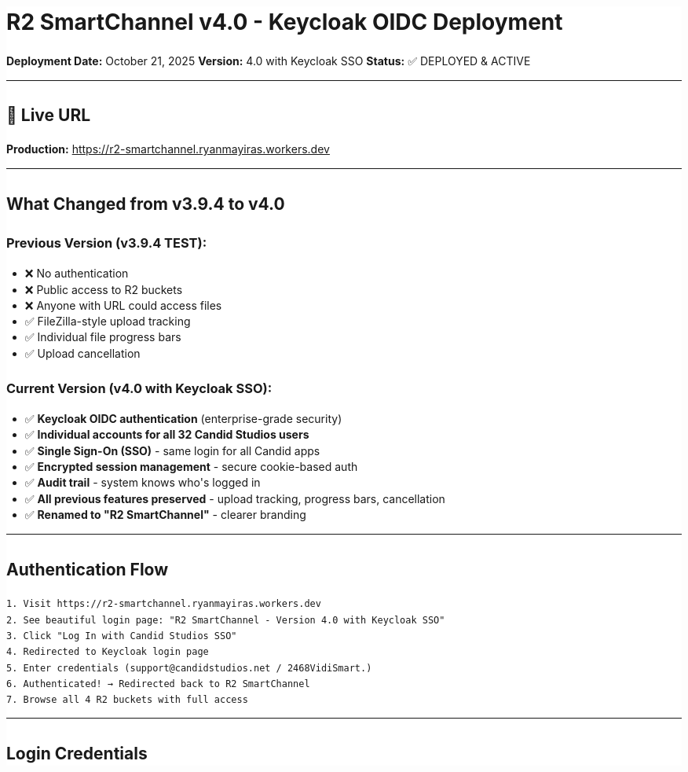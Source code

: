 # R2 SmartChannel v4.0 - Keycloak OIDC Deployment

**Deployment Date:** October 21, 2025
**Version:** 4.0 with Keycloak SSO
**Status:** ✅ DEPLOYED & ACTIVE

---

## 🚀 Live URL

**Production:** https://r2-smartchannel.ryanmayiras.workers.dev

---

## What Changed from v3.9.4 to v4.0

### Previous Version (v3.9.4 TEST):
- ❌ No authentication
- ❌ Public access to R2 buckets
- ❌ Anyone with URL could access files
- ✅ FileZilla-style upload tracking
- ✅ Individual file progress bars
- ✅ Upload cancellation

### Current Version (v4.0 with Keycloak SSO):
- ✅ **Keycloak OIDC authentication** (enterprise-grade security)
- ✅ **Individual accounts for all 32 Candid Studios users**
- ✅ **Single Sign-On (SSO)** - same login for all Candid apps
- ✅ **Encrypted session management** - secure cookie-based auth
- ✅ **Audit trail** - system knows who's logged in
- ✅ **All previous features preserved** - upload tracking, progress bars, cancellation
- ✅ **Renamed to "R2 SmartChannel"** - clearer branding

---

## Authentication Flow

```
1. Visit https://r2-smartchannel.ryanmayiras.workers.dev
2. See beautiful login page: "R2 SmartChannel - Version 4.0 with Keycloak SSO"
3. Click "Log In with Candid Studios SSO"
4. Redirected to Keycloak login page
5. Enter credentials (support@candidstudios.net / 2468VidiSmart.)
6. Authenticated! → Redirected back to R2 SmartChannel
7. Browse all 4 R2 buckets with full access
```

---

## Login Credentials
